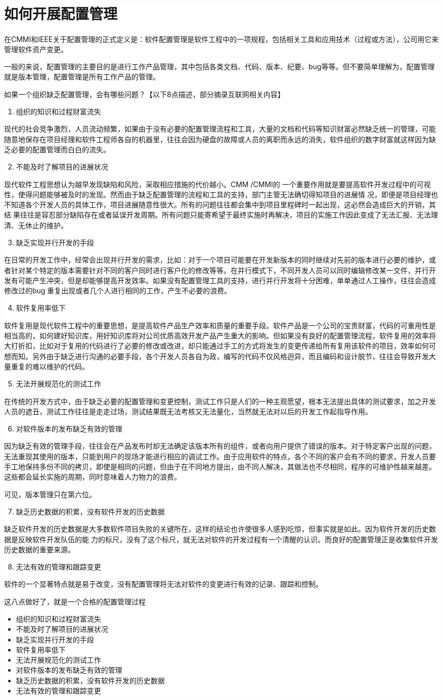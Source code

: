 # 如何开展配置管理

在CMMI和IEEE关于配置管理的正式定义是：软件配置管理是软件工程中的一项规程，包括相关工具和应用技术（过程或方法），公司用它来管理软件资产变更。

一般的来说，配置管理的主要目的是进行工作产品管理，其中包括各类文档、代码、版本、纪要、bug等等。但不要简单理解为，配置管理就是版本管理，配置管理是所有工作产品的管理。

如果一个组织缺乏配置管理，会有哪些问题？【以下8点描述，部分摘录互联网相关内容】

1. 组织的知识和过程财富流失

现代的社会竞争激烈，人员流动频繁，如果由于没有必要的配置管理流程和工具，大量的文档和代码等知识财富必然缺乏统一的管理，可能随意地保存在项目经理和软件工程师各自的机器里，往往会因为硬盘的故障或人员的离职而永远的消失，软件组织的数字财富就这样因为缺乏必要的配置管理而白白的流失。

2. 不能及时了解项目的进展状况

现代软件工程思想认为越早发现缺陷和风险，采取相应措施的代价越小。CMM /CMMI的 一个重要作用就是要提高软件开发过程中的可视性，使得问题能够被及时的发现。然而由于缺乏配置管理的流程和工具的支持，部门主管无法确切得知项目的进展情 况，即便是项目经理也不知道各个开发人员的具体工作，项目进展随意性很大。所有的问题往往都会集中到项目里程碑时一起出现，这必然会造成巨大的开销，其结 果往往是容忍部分缺陷存在或者延误开发周期。所有问题只能寄希望于最终实施时再解决，项目的实施工作因此变成了无法汇报、无法理清、无休止的维护。

3. 缺乏实现并行开发的手段

在日常的开发工作中，经常会出现并行开发的需求，比如：对于一个项目可能要在开发新版本的同时继续对先前的版本进行必要的维护，或者针对某个特定的版本需要针对不同的客户同时进行客户化的修改等等。在并行模式下，不同开发人员可以同时编辑修改某一文件，并行开发有可能产生冲突，但是却能够提高开发效率。如果没有配置管理工具的支持，进行并行开发将十分困难，单单通过人工操作，往往会造成修改过的bug 重复出现或者几个人进行相同的工作，产生不必要的浪费。

4. 软件复用率低下

软件复用是现代软件工程中的重要思想，是提高软件产品生产效率和质量的重要手段。软件产品是一个公司的宝贵财富，代码的可重用性是相当高的，如何建好知识库，用好知识库将对公司优质高效开发产品产生重大的影响。但如果没有良好的配置管理流程，软件复用的效率将大打折扣，比如对于复用的代码进行了必要的修改或改进，却只能通过手工的方式将发生的变更传递给所有复用该软件的项目，效率如何可想而知。另外由于缺乏进行沟通的必要手段，各个开发人员各自为政，编写的代码不仅风格迥异，而且编码和设计脱节，往往会导致开发大量重复的难以维护的代码。

5. 无法开展规范化的测试工作

在传统的开发方式中，由于缺乏必要的配置管理和变更控制，测试工作只是人们的一种主观愿望，根本无法提出具体的测试要求，加之开发人员的遮丑，测试工作往往是走走过场，测试结果既无法考核又无法量化，当然就无法对以后的开发工作起指导作用。

6. 对软件版本的发布缺乏有效的管理

因为缺乏有效的管理手段，往往会在产品发布时却无法确定该版本所有的组件，或者向用户提供了错误的版本。对于特定客户出现的问题，无法重现其使用的版本，只能到用户的现场才能进行相应的调试工作。由于应用软件的特点，各个不同的客户会有不同的要求，开发人员要手工地保持多份不同的拷贝，即使是相同的问题，但由于在不同地方提出，由不同人解决，其做法也不尽相同，程序的可维护性越来越差。这些都会延长实施的周期，同时意味着人力物力的浪费。

可见，版本管理只在第六位。

7. 缺乏历史数据的积累，没有软件开发的历史数据

缺乏软件开发的历史数据是大多数软件项目失败的关键所在，这样的结论也许使很多人感到吃惊，但事实就是如此。因为软件开发的历史数据是反映软件开发队伍的能 力的标尺，没有了这个标尺，就无法对软件的开发过程有一个清醒的认识。而良好的配置管理正是收集软件开发历史数据的重要来源。

8. 无法有效的管理和跟踪变更

软件的一个显著特点就是易于改变，没有配置管理将无法对软件的变更进行有效的记录、跟踪和控制。

这八点做好了，就是一个合格的配置管理过程

+ 组织的知识和过程财富流失
+ 不能及时了解项目的进展状况
+ 缺乏实现并行开发的手段
+ 软件复用率低下
+ 无法开展规范化的测试工作
+ 对软件版本的发布缺乏有效的管理
+ 缺乏历史数据的积累，没有软件开发的历史数据
+ 无法有效的管理和跟踪变更
